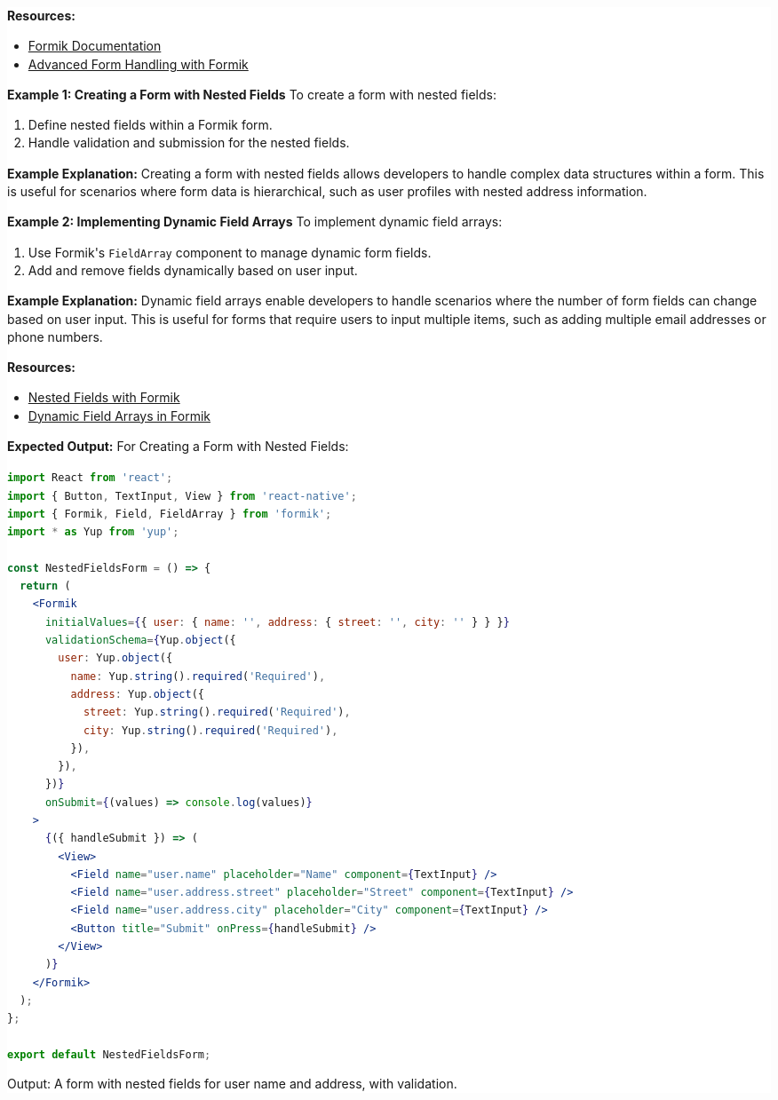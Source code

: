 **Resources:**
- [Formik Documentation](https://formik.org/docs/overview)
- [Advanced Form Handling with Formik](https://blog.bitsrc.io/creating-multi-step-forms-with-formik-8d6a00a786df)

**Example 1: Creating a Form with Nested Fields**
To create a form with nested fields:
1. Define nested fields within a Formik form.
2. Handle validation and submission for the nested fields.

**Example Explanation:**
Creating a form with nested fields allows developers to handle complex data structures within a form. This is useful for scenarios where form data is hierarchical, such as user profiles with nested address information.

**Example 2: Implementing Dynamic Field Arrays**
To implement dynamic field arrays:
1. Use Formik's `FieldArray` component to manage dynamic form fields.
2. Add and remove fields dynamically based on user input.

**Example Explanation:**
Dynamic field arrays enable developers to handle scenarios where the number of form fields can change based on user input. This is useful for forms that require users to input multiple items, such as adding multiple email addresses or phone numbers.

**Resources:**
- [Nested Fields with Formik](https://jaredpalmer.com/formik/docs/api/fieldarray)
- [Dynamic Field Arrays in Formik](https://jaredpalmer.com/formik/docs/api/fieldarray)

**Expected Output:**
For Creating a Form with Nested Fields:
```jsx
import React from 'react';
import { Button, TextInput, View } from 'react-native';
import { Formik, Field, FieldArray } from 'formik';
import * as Yup from 'yup';

const NestedFieldsForm = () => {
  return (
    <Formik
      initialValues={{ user: { name: '', address: { street: '', city: '' } } }}
      validationSchema={Yup.object({
        user: Yup.object({
          name: Yup.string().required('Required'),
          address: Yup.object({
            street: Yup.string().required('Required'),
            city: Yup.string().required('Required'),
          }),
        }),
      })}
      onSubmit={(values) => console.log(values)}
    >
      {({ handleSubmit }) => (
        <View>
          <Field name="user.name" placeholder="Name" component={TextInput} />
          <Field name="user.address.street" placeholder="Street" component={TextInput} />
          <Field name="user.address.city" placeholder="City" component={TextInput} />
          <Button title="Submit" onPress={handleSubmit} />
        </View>
      )}
    </Formik>
  );
};

export default NestedFieldsForm;
```
Output: A form with nested fields for user name and address, with validation.